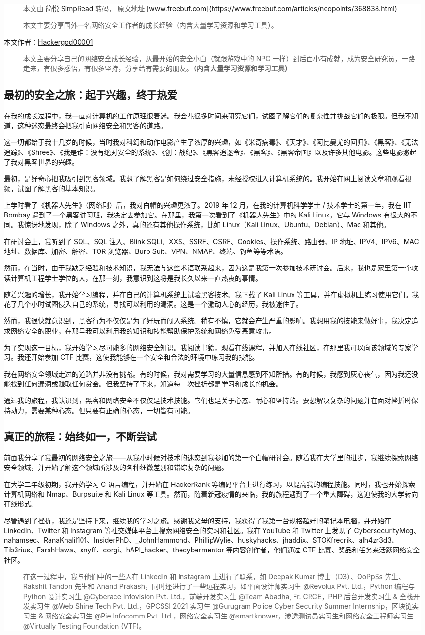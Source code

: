 > 本文由 [简悦 SimpRead](http://ksria.com/simpread/) 转码， 原文地址 [www.freebuf.com](https://www.freebuf.com/articles/neopoints/368838.html)

> 本文主要分享国外一名网络安全工作者的成长经验（内含大量学习资源和学习工具）。

本文作者：[Hackergod00001](https://hackergod00001.medium.com/?source=post_page-----dfe05a09a7a0--------------------------------)

> 本文主要分享自己的网络安全成长经验，从最开始的安全小白（就跟游戏中的 NPC 一样）到后面小有成就，成为安全研究员，一路走来，有很多感悟，有很多坚持，分享给有需要的朋友。**（内含大量学习资源和学习工具）**

**最初的安全之旅：起于兴趣，终于热爱**
---------------------

在我的成长过程中，我一直对计算机的工作原理很着迷。我会花很多时间来研究它们，试图了解它们的复杂性并挑战它们的极限。但我不知道，这种迷恋最终会把我引向网络安全和黑客的道路。

这一切都始于我十几岁的时候，当时我对科幻和动作电影产生了浓厚的兴趣，如《米奇病毒》、《天才》、《阿比曼尤的回归》、《黑客》、《无法追踪》、《Shree》、《我是谁：没有绝对安全的系统》、《创：战纪》、《黑客追逐令》、《黑客》、《黑客帝国》以及许多其他电影。这些电影激起了我对黑客世界的兴趣。

最初，是好奇心把我吸引到黑客领域。我想了解黑客是如何绕过安全措施，未经授权进入计算机系统的。我开始在网上阅读文章和观看视频，试图了解黑客的基本知识。

上学时看了《机器人先生》（网络剧）后，我对白帽的兴趣更浓了。2019 年 12 月，在我的计算机科学学士 / 技术学士的第一年，我在 IIT Bombay 遇到了一个黑客讲习班，我决定去参加它。在那里，我第一次看到了《机器人先生》中的 Kali Linux，它与 Windows 有很大的不同。我惊讶地发现，除了 Windows 之外，真的还有其他操作系统，比如 Linux（Kali Linux、Ubuntu、Debian）、Mac 和其他。

在研讨会上，我听到了 SQL、SQL 注入、Blink SQLi、XXS、SSRF、CSRF、Cookies、操作系统、路由器、IP 地址、IPV4、IPV6、MAC 地址、数据库、加密、解密、TOR 浏览器、Burp Suit、VPN、NMAP、终端、钓鱼等等术语。

然而，在当时，由于我缺乏经验和技术知识，我无法与这些术语联系起来，因为这是我第一次参加技术研讨会。后来，我也是家里第一个攻读计算机工程学士学位的人，在那一刻，我意识到这将是我长久以来一直热衷的事情。

随着兴趣的增长，我开始学习编程，并在自己的计算机系统上试验黑客技术。我下载了 Kali Linux 等工具，并在虚拟机上练习使用它们。我花了几个小时试图侵入自己的系统，寻找可以利用的漏洞。这是一个激动人心的经历，我被迷住了。

然而，我很快就意识到，黑客行为不仅仅是为了好玩而闯入系统。稍有不慎，它就会产生严重的影响。我想用我的技能来做好事，我决定追求网络安全的职业，在那里我可以利用我的知识和技能帮助保护系统和网络免受恶意攻击。

为了实现这一目标，我开始学习尽可能多的网络安全知识。我阅读书籍，观看在线课程，并加入在线社区，在那里我可以向该领域的专家学习。我还开始参加 CTF 比赛，这使我能够在一个安全和合法的环境中练习我的技能。

我在网络安全领域走过的道路并非没有挑战。有的时候，我对需要学习的大量信息感到不知所措。有的时候，我感到灰心丧气，因为我还没能找到任何漏洞或赚取任何赏金。但我坚持了下来，知道每一次挫折都是学习和成长的机会。

通过我的旅程，我认识到，黑客和网络安全不仅仅是技术技能。它们也是关于心态、耐心和坚持的。要想解决复杂的问题并在面对挫折时保持动力，需要某种心态。但只要有正确的心态，一切皆有可能。

**真正的旅程：始终如一，不断尝试**
-------------------

前面我分享了我最初的网络安全之旅——从我小时候对技术的迷恋到我参加的第一个白帽研讨会。随着我在大学里的进步，我继续探索网络安全领域，并开始了解这个领域所涉及的各种细微差别和错综复杂的问题。

在大学二年级初期，我开始学习 C 语言编程，并开始在 HackerRank 等编码平台上进行练习，以提高我的编程技能。同时，我也开始探索计算机网络和 Nmap、Burpsuite 和 Kali Linux 等工具。然而，随着新冠疫情的来临，我的旅程遇到了一个重大障碍，这迫使我的大学转向在线形式。

尽管遇到了挫折，我还是坚持下来，继续我的学习之旅。感谢我父母的支持，我获得了我第一台规格超好的笔记本电脑，并开始在 LinkedIn、Twitter 和 Instagram 等社交媒体平台上搜索网络安全的实习和社区。我在 YouTube 和 Twitter 上发现了 CybersecurityMeg、nahamsec、RanaKhalil101、InsiderPhD、_JohnHammond、PhillipWylie、huskyhacks、jhaddix、STOKfredrik、alh4zr3d3、Tib3rius、FarahHawa、snyff、corgi、hAPI_hacker、thecybermentor 等内容创作者，他们通过 CTF 比赛、奖品和任务来活跃网络安全社区。

> 在这一过程中，我与他们中的一些人在 LinkedIn 和 Instagram 上进行了联系，如 Deepak Kumar 博士（D3）、OoPpSs 先生、Rakshit Tandon 先生和 Anand Prakash，同时还进行了一些远程实习，如平面设计师实习生 @Revolux Pvt. Ltd.，Python 编程与 Python 设计实习生 @Cyberace Infovision Pvt. Ltd.，前端开发实习生 @Team Abadha, Fr. CRCE，PHP 后台开发实习生 & 全栈开发实习生 @Web Shine Tech Pvt. Ltd.，GPCSSI 2021 实习生 @Gurugram Police Cyber Security Summer Internship，区块链实习生 & 网络安全实习生 @Pie Infocomm Pvt. Ltd.，网络安全实习生 @smartknower，渗透测试员实习生和网络安全工程师实习生 @Virtually Testing Foundation (VTF)。
